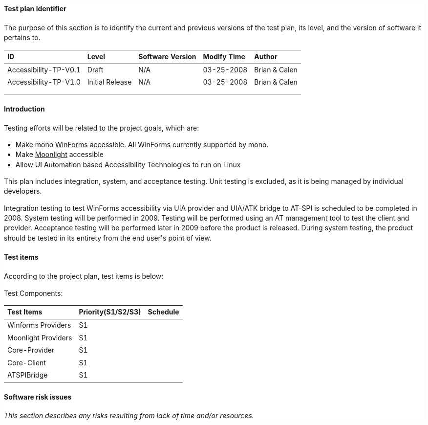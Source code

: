 #### Test plan identifier

The purpose of this section is to identify the current and previous versions of the test plan, its level, and the version of software it pertains to.

|ID|Level|Software Version|Modify Time|Author|
|:--|:----|:---------------|:----------|:-----|
|Accessibility-TP-V0.1|Draft|N/A|03-25-2008|Brian & Calen|
|Accessibility-TP-V1.0|Initial Release|N/A|03-25-2008|Brian & Calen|
||||||
||||||

#### Introduction

Testing efforts will be related to the project goals, which are:

-   Make mono [WinForms]({{site.github.url}}/old_site/WinForms "WinForms") accessible. All WinForms currently supported by mono.
-   Make [Moonlight]({{site.github.url}}/old_site/Moonlight "Moonlight") accessible
-   Allow [UI Automation]({{site.github.url}}/old_site/UI_Automation "UI Automation") based Accessibility Technologies to run on Linux

This plan includes integration, system, and acceptance testing. Unit testing is excluded, as it is being managed by individual developers.

Integration testing to test WinForms accessibility via UIA provider and UIA/ATK bridge to AT-SPI is scheduled to be completed in 2008.
 System testing will be performed in 2009. Testing will be performed using an AT management tool to test the client and provider.
 Acceptance testing will be performed later in 2009 before the product is released. During system testing, the product should be tested in its entirety from the end user's point of view.

#### Test items

According to the project plan, test items is below:

Test Components:

|Test Items|Priority(S1/S2/S3)|Schedule|
|:---------|:-----------------|:-------|
|Winforms Providers|S1||
|Moonlight Providers|S1||
|Core-Provider|S1||
|Core-Client|S1||
|ATSPIBridge|S1||

#### Software risk issues

*This section describes any risks resulting from lack of time and/or resources.*
